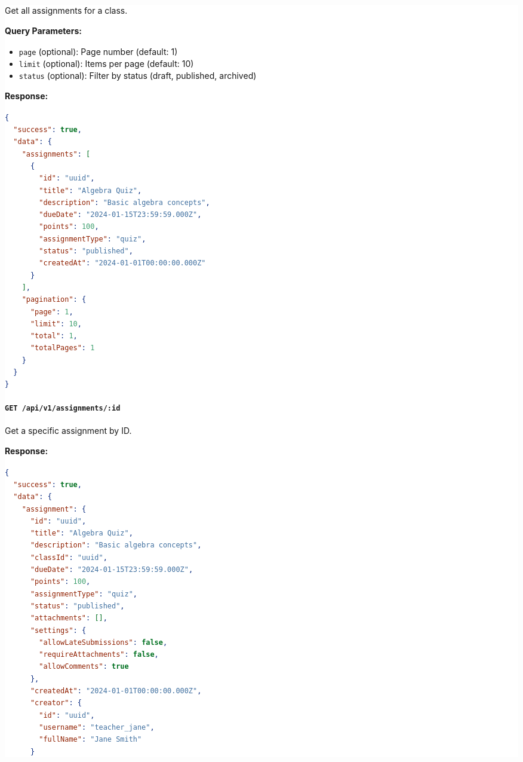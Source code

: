 Get all assignments for a class.

**Query Parameters:**

- `page` (optional): Page number (default: 1)
- `limit` (optional): Items per page (default: 10)
- `status` (optional): Filter by status (draft, published, archived)

**Response:**

```json
{
  "success": true,
  "data": {
    "assignments": [
      {
        "id": "uuid",
        "title": "Algebra Quiz",
        "description": "Basic algebra concepts",
        "dueDate": "2024-01-15T23:59:59.000Z",
        "points": 100,
        "assignmentType": "quiz",
        "status": "published",
        "createdAt": "2024-01-01T00:00:00.000Z"
      }
    ],
    "pagination": {
      "page": 1,
      "limit": 10,
      "total": 1,
      "totalPages": 1
    }
  }
}
```

#### `GET /api/v1/assignments/:id`

Get a specific assignment by ID.

**Response:**

```json
{
  "success": true,
  "data": {
    "assignment": {
      "id": "uuid",
      "title": "Algebra Quiz",
      "description": "Basic algebra concepts",
      "classId": "uuid",
      "dueDate": "2024-01-15T23:59:59.000Z",
      "points": 100,
      "assignmentType": "quiz",
      "status": "published",
      "attachments": [],
      "settings": {
        "allowLateSubmissions": false,
        "requireAttachments": false,
        "allowComments": true
      },
      "createdAt": "2024-01-01T00:00:00.000Z",
      "creator": {
        "id": "uuid",
        "username": "teacher_jane",
        "fullName": "Jane Smith"
      }
```